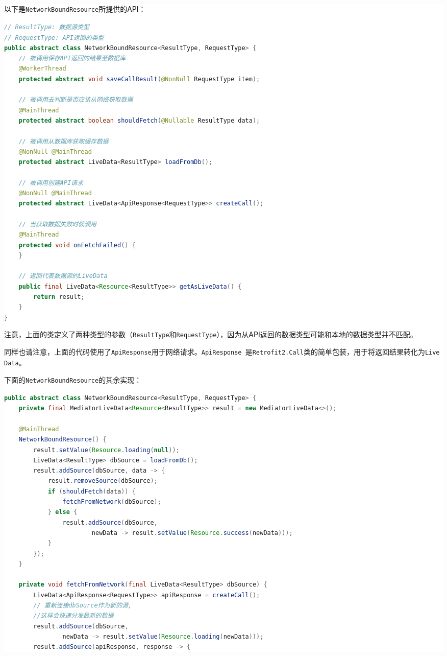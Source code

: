 以下是`NetworkBoundResource`所提供的API：

```java
// ResultType: 数据源类型
// RequestType: API返回的类型
public abstract class NetworkBoundResource<ResultType, RequestType> {
    // 被调用保存API返回的结果至数据库
    @WorkerThread
    protected abstract void saveCallResult(@NonNull RequestType item);

    // 被调用去判断是否应该从网络获取数据
    @MainThread
    protected abstract boolean shouldFetch(@Nullable ResultType data);

    // 被调用从数据库获取缓存数据
    @NonNull @MainThread
    protected abstract LiveData<ResultType> loadFromDb();

    // 被调用创建API请求
    @NonNull @MainThread
    protected abstract LiveData<ApiResponse<RequestType>> createCall();

    // 当获取数据失败时候调用
    @MainThread
    protected void onFetchFailed() {
    }

    // 返回代表数据源的LiveData
    public final LiveData<Resource<ResultType>> getAsLiveData() {
        return result;
    }
}
```

注意，上面的类定义了两种类型的参数（`ResultType`和`RequestType`），因为从API返回的数据类型可能和本地的数据类型并不匹配。

同样也请注意，上面的代码使用了`ApiResponse`用于网络请求。`ApiResponse `是`Retrofit2.Call`类的简单包装，用于将返回结果转化为`LiveData`。

下面的`NetworkBoundResource`的其余实现：

```java
public abstract class NetworkBoundResource<ResultType, RequestType> {
    private final MediatorLiveData<Resource<ResultType>> result = new MediatorLiveData<>();

    @MainThread
    NetworkBoundResource() {
        result.setValue(Resource.loading(null));
        LiveData<ResultType> dbSource = loadFromDb();
        result.addSource(dbSource, data -> {
            result.removeSource(dbSource);
            if (shouldFetch(data)) {
                fetchFromNetwork(dbSource);
            } else {
                result.addSource(dbSource,
                        newData -> result.setValue(Resource.success(newData)));
            }
        });
    }

    private void fetchFromNetwork(final LiveData<ResultType> dbSource) {
        LiveData<ApiResponse<RequestType>> apiResponse = createCall();
        // 重新连接dbSource作为新的源,
        //这样会快速分发最新的数据
        result.addSource(dbSource,
                newData -> result.setValue(Resource.loading(newData)));
        result.addSource(apiResponse, response -> {
```